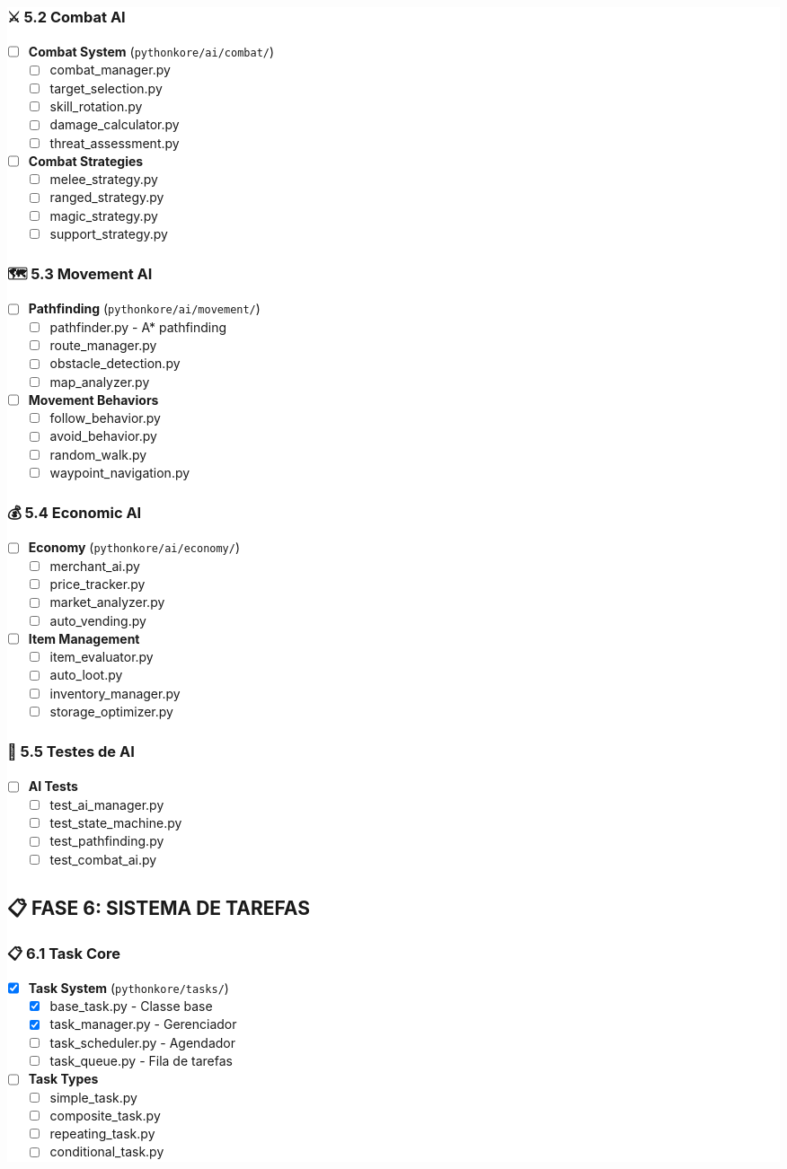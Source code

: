### ⚔️ 5.2 Combat AI
- [ ] **Combat System** (`pythonkore/ai/combat/`)
  - [ ] combat_manager.py
  - [ ] target_selection.py
  - [ ] skill_rotation.py
  - [ ] damage_calculator.py
  - [ ] threat_assessment.py
- [ ] **Combat Strategies**
  - [ ] melee_strategy.py
  - [ ] ranged_strategy.py
  - [ ] magic_strategy.py
  - [ ] support_strategy.py

### 🗺️ 5.3 Movement AI
- [ ] **Pathfinding** (`pythonkore/ai/movement/`)
  - [ ] pathfinder.py - A* pathfinding
  - [ ] route_manager.py
  - [ ] obstacle_detection.py
  - [ ] map_analyzer.py
- [ ] **Movement Behaviors**
  - [ ] follow_behavior.py
  - [ ] avoid_behavior.py
  - [ ] random_walk.py
  - [ ] waypoint_navigation.py

### 💰 5.4 Economic AI
- [ ] **Economy** (`pythonkore/ai/economy/`)
  - [ ] merchant_ai.py
  - [ ] price_tracker.py
  - [ ] market_analyzer.py
  - [ ] auto_vending.py
- [ ] **Item Management**
  - [ ] item_evaluator.py
  - [ ] auto_loot.py
  - [ ] inventory_manager.py
  - [ ] storage_optimizer.py

### 🧪 5.5 Testes de AI
- [ ] **AI Tests**
  - [ ] test_ai_manager.py
  - [ ] test_state_machine.py
  - [ ] test_pathfinding.py
  - [ ] test_combat_ai.py

## 📋 FASE 6: SISTEMA DE TAREFAS

### 📋 6.1 Task Core
- [x] **Task System** (`pythonkore/tasks/`)
  - [x] base_task.py - Classe base
  - [x] task_manager.py - Gerenciador
  - [ ] task_scheduler.py - Agendador
  - [ ] task_queue.py - Fila de tarefas
- [ ] **Task Types**
  - [ ] simple_task.py
  - [ ] composite_task.py
  - [ ] repeating_task.py
  - [ ] conditional_task.py

